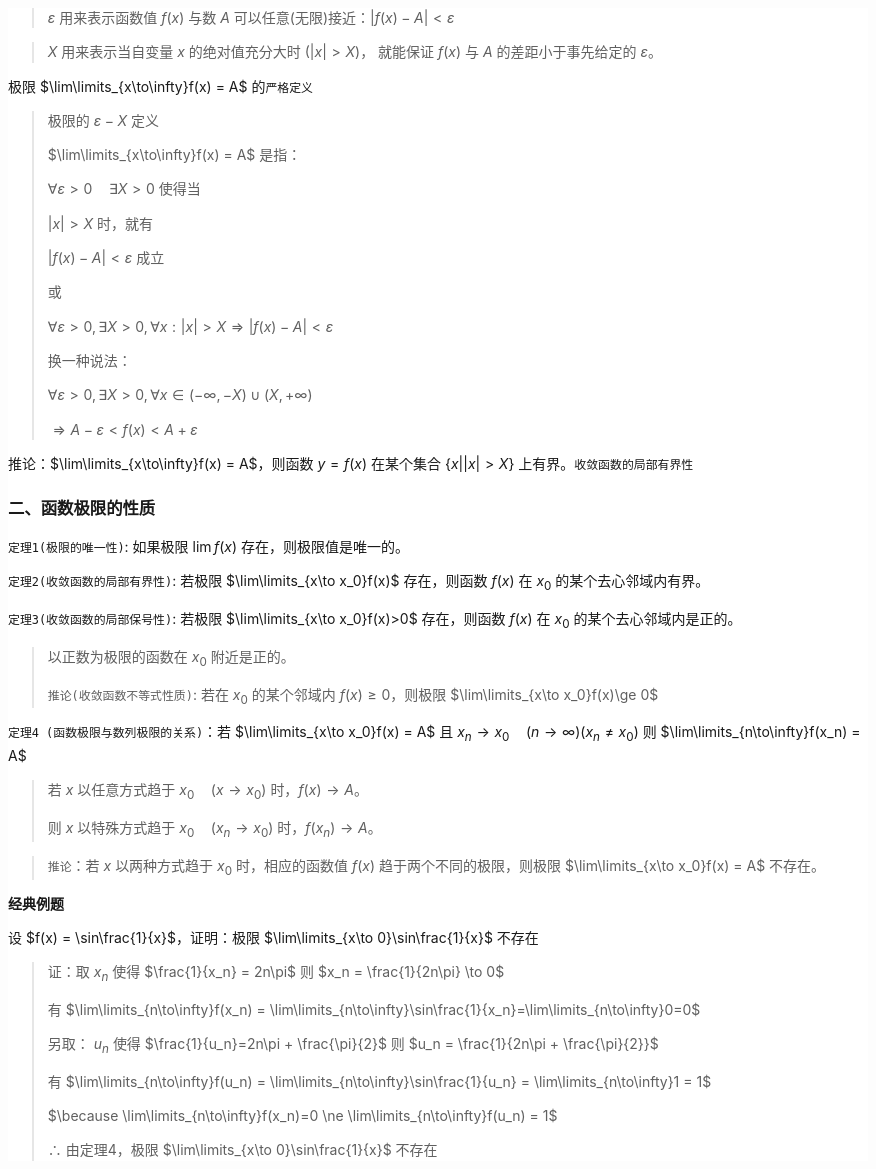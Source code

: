 > $\varepsilon$ 用来表示函数值 $f(x)$ 与数 $A$ 可以任意(无限)接近：$|f(x)-A| < \varepsilon$

> $X$ 用来表示当自变量 $x$ 的绝对值充分大时 $(|x|>X)$， 就能保证 $f(x)$ 与 $A$ 的差距小于事先给定的 $\varepsilon$。

极限 $\lim\limits_{x\to\infty}f(x) = A$ 的`严格定义`

> 极限的 $\varepsilon-X$ 定义
> 
> $\lim\limits_{x\to\infty}f(x) = A$ 是指：
> 
> $\forall\varepsilon > 0\quad\exists X > 0$ 使得当
> 
> $|x| > X$ 时，就有
> 
> $|f(x)-A| < \varepsilon$ 成立
> 
> 或
> 
> $\forall\varepsilon > 0, \exists X > 0, \forall x: |x| > X \Rightarrow |f(x) - A| < \varepsilon$
> 
> 换一种说法：
> 
> $\forall\varepsilon > 0, \exists X > 0, \forall x \in (-\infty, -X) \cup (X, +\infty)$
>
> $\Rightarrow A - \varepsilon < f(x) < A + \varepsilon$

推论：$\lim\limits_{x\to\infty}f(x) = A$，则函数 $y=f(x)$ 在某个集合 $\{ x | |x| > X \}$ 上有界。`收敛函数的局部有界性`

 
### 二、函数极限的性质

`定理1(极限的唯一性)`: 如果极限 $\lim f(x)$ 存在，则极限值是唯一的。

`定理2(收敛函数的局部有界性)`: 若极限 $\lim\limits_{x\to x_0}f(x)$ 存在，则函数 $f(x)$ 在 $x_0$ 的某个去心邻域内有界。

`定理3(收敛函数的局部保号性)`: 若极限 $\lim\limits_{x\to x_0}f(x)>0$ 存在，则函数 $f(x)$ 在 $x_0$ 的某个去心邻域内是正的。
> 以正数为极限的函数在 $x_0$ 附近是正的。
>
> `推论(收敛函数不等式性质)`: 若在 $x_0$ 的某个邻域内 $f(x) \ge 0$，则极限 $\lim\limits_{x\to x_0}f(x)\ge 0$

`定理4 (函数极限与数列极限的关系)`：若 $\lim\limits_{x\to x_0}f(x) = A$ 且 $x_n\to x_0\quad (n\to\infty) (x_n \ne x_0)$  则 $\lim\limits_{n\to\infty}f(x_n) = A$
> 若 $x$ 以任意方式趋于 $x_0\quad(x\to x_0)$ 时，$f(x) \to A$。
>
> 则 $x$ 以特殊方式趋于 $x_0\quad(x_n\to x_0)$ 时，$f(x_n) \to A$。

> `推论`：若 $x$ 以两种方式趋于 $x_0$ 时，相应的函数值 $f(x)$ 趋于两个不同的极限，则极限 $\lim\limits_{x\to x_0}f(x) = A$ 不存在。


**经典例题**

设 $f(x) = \sin\frac{1}{x}$，证明：极限 $\lim\limits_{x\to 0}\sin\frac{1}{x}$ 不存在

> 证：取 $x_n$ 使得 $\frac{1}{x_n} = 2n\pi$ 则 $x_n = \frac{1}{2n\pi} \to 0$
>
> 有 $\lim\limits_{n\to\infty}f(x_n) = \lim\limits_{n\to\infty}\sin\frac{1}{x_n}=\lim\limits_{n\to\infty}0=0$
> 
> 另取： $u_n$ 使得 $\frac{1}{u_n}=2n\pi + \frac{\pi}{2}$ 则 $u_n = \frac{1}{2n\pi + \frac{\pi}{2}}$
> 
> 有 $\lim\limits_{n\to\infty}f(u_n) = \lim\limits_{n\to\infty}\sin\frac{1}{u_n} = \lim\limits_{n\to\infty}1 = 1$
>
> $\because \lim\limits_{n\to\infty}f(x_n)=0 \ne \lim\limits_{n\to\infty}f(u_n) = 1$
>
> $\therefore$ 由定理4，极限 $\lim\limits_{x\to 0}\sin\frac{1}{x}$ 不存在
